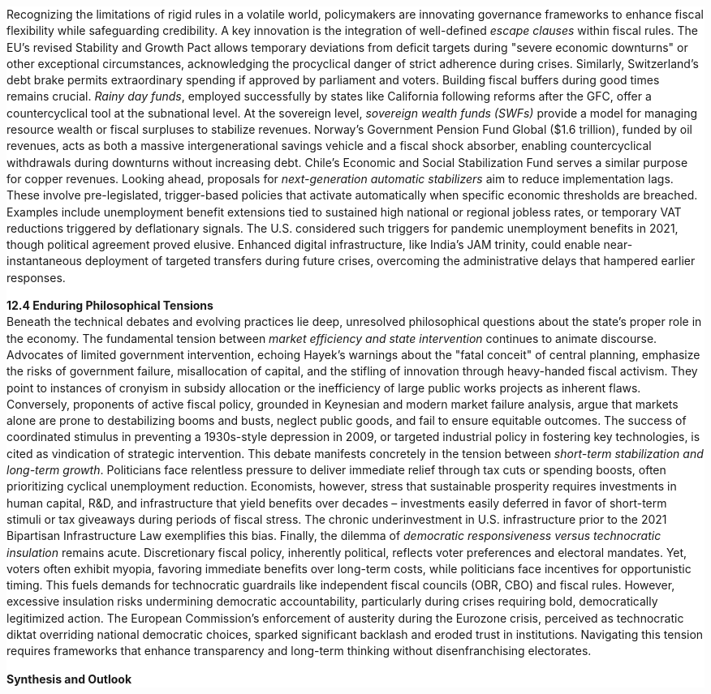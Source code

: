 Recognizing the limitations of rigid rules in a volatile world, policymakers are innovating governance frameworks to enhance fiscal flexibility while safeguarding credibility. A key innovation is the integration of well-defined *escape clauses* within fiscal rules. The EU’s revised Stability and Growth Pact allows temporary deviations from deficit targets during "severe economic downturns" or other exceptional circumstances, acknowledging the procyclical danger of strict adherence during crises. Similarly, Switzerland’s debt brake permits extraordinary spending if approved by parliament and voters. Building fiscal buffers during good times remains crucial. *Rainy day funds*, employed successfully by states like California following reforms after the GFC, offer a countercyclical tool at the subnational level. At the sovereign level, *sovereign wealth funds (SWFs)* provide a model for managing resource wealth or fiscal surpluses to stabilize revenues. Norway’s Government Pension Fund Global ($1.6 trillion), funded by oil revenues, acts as both a massive intergenerational savings vehicle and a fiscal shock absorber, enabling countercyclical withdrawals during downturns without increasing debt. Chile’s Economic and Social Stabilization Fund serves a similar purpose for copper revenues. Looking ahead, proposals for *next-generation automatic stabilizers* aim to reduce implementation lags. These involve pre-legislated, trigger-based policies that activate automatically when specific economic thresholds are breached. Examples include unemployment benefit extensions tied to sustained high national or regional jobless rates, or temporary VAT reductions triggered by deflationary signals. The U.S. considered such triggers for pandemic unemployment benefits in 2021, though political agreement proved elusive. Enhanced digital infrastructure, like India’s JAM trinity, could enable near-instantaneous deployment of targeted transfers during future crises, overcoming the administrative delays that hampered earlier responses.

**12.4 Enduring Philosophical Tensions**  
Beneath the technical debates and evolving practices lie deep, unresolved philosophical questions about the state’s proper role in the economy. The fundamental tension between *market efficiency and state intervention* continues to animate discourse. Advocates of limited government intervention, echoing Hayek’s warnings about the "fatal conceit" of central planning, emphasize the risks of government failure, misallocation of capital, and the stifling of innovation through heavy-handed fiscal activism. They point to instances of cronyism in subsidy allocation or the inefficiency of large public works projects as inherent flaws. Conversely, proponents of active fiscal policy, grounded in Keynesian and modern market failure analysis, argue that markets alone are prone to destabilizing booms and busts, neglect public goods, and fail to ensure equitable outcomes. The success of coordinated stimulus in preventing a 1930s-style depression in 2009, or targeted industrial policy in fostering key technologies, is cited as vindication of strategic intervention. This debate manifests concretely in the tension between *short-term stabilization and long-term growth*. Politicians face relentless pressure to deliver immediate relief through tax cuts or spending boosts, often prioritizing cyclical unemployment reduction. Economists, however, stress that sustainable prosperity requires investments in human capital, R&D, and infrastructure that yield benefits over decades – investments easily deferred in favor of short-term stimuli or tax giveaways during periods of fiscal stress. The chronic underinvestment in U.S. infrastructure prior to the 2021 Bipartisan Infrastructure Law exemplifies this bias. Finally, the dilemma of *democratic responsiveness versus technocratic insulation* remains acute. Discretionary fiscal policy, inherently political, reflects voter preferences and electoral mandates. Yet, voters often exhibit myopia, favoring immediate benefits over long-term costs, while politicians face incentives for opportunistic timing. This fuels demands for technocratic guardrails like independent fiscal councils (OBR, CBO) and fiscal rules. However, excessive insulation risks undermining democratic accountability, particularly during crises requiring bold, democratically legitimized action. The European Commission’s enforcement of austerity during the Eurozone crisis, perceived as technocratic diktat overriding national democratic choices, sparked significant backlash and eroded trust in institutions. Navigating this tension requires frameworks that enhance transparency and long-term thinking without disenfranchising electorates.

**Synthesis and Outlook**  